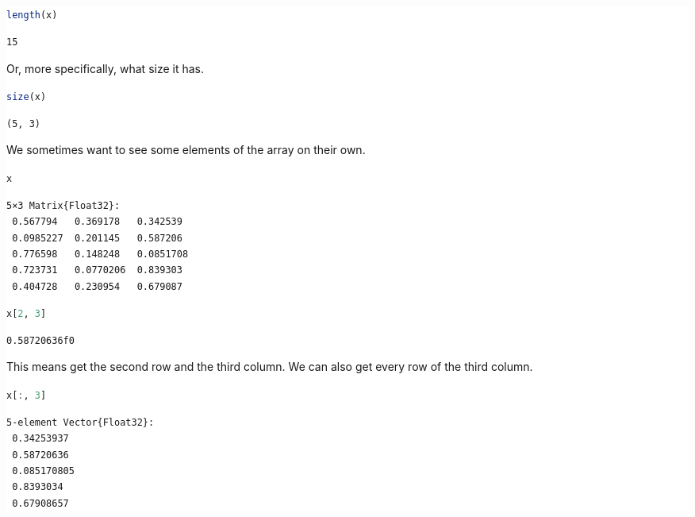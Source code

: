 ```julia
length(x)
```


```
15
```


Or, more specifically, what size it has.

```julia
size(x)
```


```
(5, 3)
```


We sometimes want to see some elements of the array on their own.

```julia
x
```


```
5×3 Matrix{Float32}:
 0.567794   0.369178   0.342539
 0.0985227  0.201145   0.587206
 0.776598   0.148248   0.0851708
 0.723731   0.0770206  0.839303
 0.404728   0.230954   0.679087
```


```julia
x[2, 3]
```


```
0.58720636f0
```


This means get the second row and the third column. We can also get every row of the third column.

```julia
x[:, 3]
```


```
5-element Vector{Float32}:
 0.34253937
 0.58720636
 0.085170805
 0.8393034
 0.67908657
```
